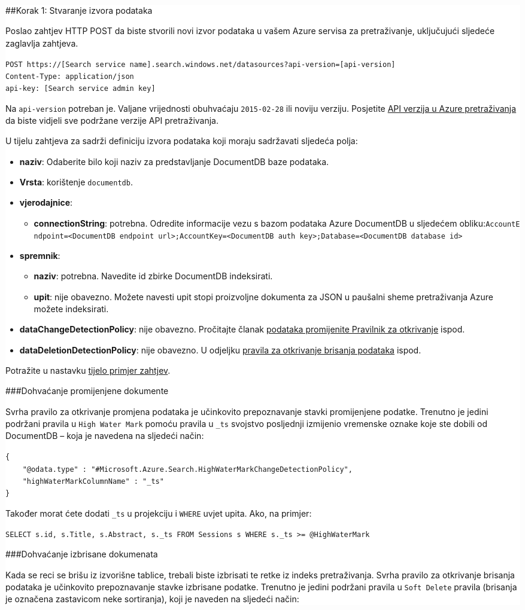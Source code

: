 ##<a id="CreateDataSource"></a>Korak 1: Stvaranje izvora podataka

Poslao zahtjev HTTP POST da biste stvorili novi izvor podataka u vašem Azure servisa za pretraživanje, uključujući sljedeće zaglavlja zahtjeva.

    POST https://[Search service name].search.windows.net/datasources?api-version=[api-version]
    Content-Type: application/json
    api-key: [Search service admin key]

Na `api-version` potreban je. Valjane vrijednosti obuhvaćaju `2015-02-28` ili noviju verziju. Posjetite [API verzija u Azure pretraživanja](../search/search-api-versions.md) da biste vidjeli sve podržane verzije API pretraživanja.

U tijelu zahtjeva za sadrži definiciju izvora podataka koji moraju sadržavati sljedeća polja:

- **naziv**: Odaberite bilo koji naziv za predstavljanje DocumentDB baze podataka.

- **Vrsta**: korištenje `documentdb`.

- **vjerodajnice**:

    - **connectionString**: potrebna. Odredite informacije vezu s bazom podataka Azure DocumentDB u sljedećem obliku:`AccountEndpoint=<DocumentDB endpoint url>;AccountKey=<DocumentDB auth key>;Database=<DocumentDB database id>`

- **spremnik**:

    - **naziv**: potrebna. Navedite id zbirke DocumentDB indeksirati.

    - **upit**: nije obavezno. Možete navesti upit stopi proizvoljne dokumenta za JSON u paušalni sheme pretraživanja Azure možete indeksirati.

- **dataChangeDetectionPolicy**: nije obavezno. Pročitajte članak [podataka promijenite Pravilnik za otkrivanje](#DataChangeDetectionPolicy) ispod.

- **dataDeletionDetectionPolicy**: nije obavezno. U odjeljku [pravila za otkrivanje brisanja podataka](#DataDeletionDetectionPolicy) ispod.

Potražite u nastavku [tijelo primjer zahtjev](#CreateDataSourceExample).

###<a id="DataChangeDetectionPolicy"></a>Dohvaćanje promijenjene dokumente

Svrha pravilo za otkrivanje promjena podataka je učinkovito prepoznavanje stavki promijenjene podatke. Trenutno je jedini podržani pravila u `High Water Mark` pomoću pravila u `_ts` svojstvo posljednji izmijenio vremenske oznake koje ste dobili od DocumentDB – koja je navedena na sljedeći način:

    {
        "@odata.type" : "#Microsoft.Azure.Search.HighWaterMarkChangeDetectionPolicy",
        "highWaterMarkColumnName" : "_ts"
    }

Također morat ćete dodati `_ts` u projekciju i `WHERE` uvjet upita. Ako, na primjer:

    SELECT s.id, s.Title, s.Abstract, s._ts FROM Sessions s WHERE s._ts >= @HighWaterMark


###<a id="DataDeletionDetectionPolicy"></a>Dohvaćanje izbrisane dokumenata

Kada se reci se brišu iz izvorišne tablice, trebali biste izbrisati te retke iz indeks pretraživanja. Svrha pravilo za otkrivanje brisanja podataka je učinkovito prepoznavanje stavke izbrisane podatke. Trenutno je jedini podržani pravila u `Soft Delete` pravila (brisanja je označena zastavicom neke sortiranja), koji je naveden na sljedeći način:

